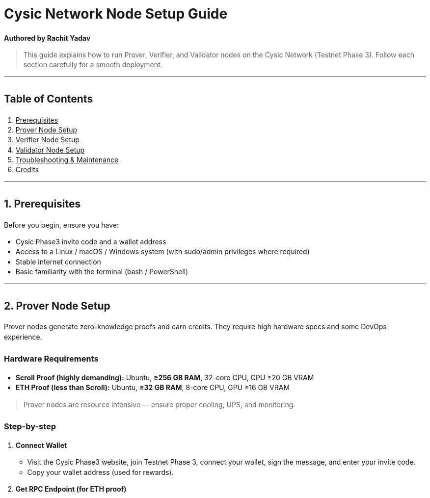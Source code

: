 # Cysic Network Node Setup Guide

**Authored by Rachit Yadav**

> This guide explains how to run Prover, Verifier, and Validator nodes on the Cysic Network (Testnet Phase 3). Follow each section carefully for a smooth deployment.

---

## Table of Contents

1. [Prerequisites](#prerequisites)
2. [Prover Node Setup](#prover-node-setup)
3. [Verifier Node Setup](#verifier-node-setup)
4. [Validator Node Setup](#validator-node-setup)
5. [Troubleshooting & Maintenance](#troubleshooting--maintenance)
6. [Credits](#credits)

---

## 1. Prerequisites

Before you begin, ensure you have:

* Cysic Phase3 invite code and a wallet address
* Access to a Linux / macOS / Windows system (with sudo/admin privileges where required)
* Stable internet connection
* Basic familiarity with the terminal (bash / PowerShell)

---

## 2. Prover Node Setup

Prover nodes generate zero-knowledge proofs and earn credits. They require high hardware specs and some DevOps experience.

### Hardware Requirements

* **Scroll Proof (highly demanding):** Ubuntu, **≥256 GB RAM**, 32-core CPU, GPU ≥20 GB VRAM
* **ETH Proof (less than Scroll):** Ubuntu, **≥32 GB RAM**, 8-core CPU, GPU ≥16 GB VRAM

> Prover nodes are resource intensive — ensure proper cooling, UPS, and monitoring.

### Step-by-step

1. **Connect Wallet**

   * Visit the Cysic Phase3 website, join Testnet Phase 3, connect your wallet, sign the message, and enter your invite code.
   * Copy your wallet address (used for rewards).

2. **Get RPC Endpoint (for ETH proof)**
